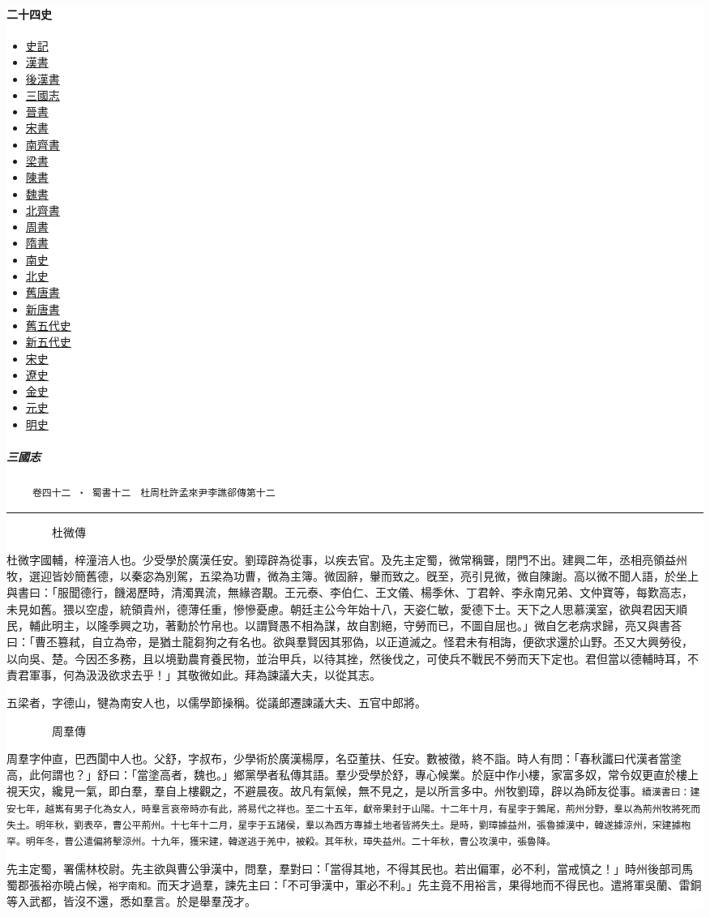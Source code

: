  



#### 二十四史

*   [史記](../a01/a01.md)
*   [漢書](../a02/a02.md)
*   [後漢書](../a03/a03.md)
*   [三國志](../a04/a04.md)
*   [晉書](../a05/a05.md)
*   [宋書](../a06/a06.md)
*   [南齊書](../a07/a07.md)
*   [梁書](../a08/a08.md)
*   [陳書](../a09/a09.md)
*   [魏書](../a10/a10.md)
*   [北齊書](../a11/a11.md)
*   [周書](../a12/a12.md)
*   [隋書](../a13/a13.md)
*   [南史](../a14/a14.md)
*   [北史](../a15/a15.md)
*   [舊唐書](../a16/a16.md)
*   [新唐書](../a17/a17.md)
*   [舊五代史](../a18/a18.md)
*   [新五代史](../a19/a19.md)
*   [宋史](../a20/a20.md)
*   [遼史](../a21/a21.md)
*   [金史](../a22/a22.md)
*   [元史](../a23/a23.md)
*   [明史](../a24/a24.md)


##### 三國志
　　
	`卷四十二 ‧ 蜀書十二　杜周杜許孟來尹李譙郤傳第十二`   

* * *

 　　　　杜微傳

杜微字國輔，梓潼涪人也。少受學於廣漢任安。劉璋辟為從事，以疾去官。及先主定蜀，微常稱聾，閉門不出。建興二年，丞相亮領益州牧，選迎皆妙簡舊德，以秦宓為別駕，五梁為功曹，微為主簿。微固辭，轝而致之。旣至，亮引見微，微自陳謝。高以微不聞人語，於坐上與書曰：「服聞德行，饑渴歷時，清濁異流，無緣咨覯。王元泰、李伯仁、王文儀、楊季休、丁君幹、李永南兄弟、文仲寶等，每歎高志，未見如舊。猥以空虛，統領貴州，德薄任重，慘慘憂慮。朝廷主公今年始十八，天姿仁敏，愛德下士。天下之人思慕漢室，欲與君因天順民，輔此明主，以隆季興之功，著勳於竹帛也。以謂賢愚不相為謀，故自割絕，守勞而已，不圖自屈也。」微自乞老病求歸，亮又與書荅曰：「曹丕篡弒，自立為帝，是猶土龍芻狗之有名也。欲與羣賢因其邪偽，以正道滅之。怪君未有相誨，便欲求還於山野。丕又大興勞役，以向吳、楚。今因丕多務，且以境勤農育養民物，並治甲兵，以待其挫，然後伐之，可使兵不戰民不勞而天下定也。君但當以德輔時耳，不責君軍事，何為汲汲欲求去乎！」其敬微如此。拜為諫議大夫，以從其志。

五梁者，字德山，犍為南安人也，以儒學節操稱。從議郎遷諫議大夫、五官中郎將。

　　　　周羣傳

周羣字仲直，巴西閬中人也。父舒，字叔布，少學術於廣漢楊厚，名亞董扶、任安。數被徵，終不詣。時人有問：「春秋讖曰代漢者當塗高，此何謂也？」舒曰：「當塗高者，魏也。」鄉黨學者私傳其語。羣少受學於舒，專心候業。於庭中作小樓，家富多奴，常令奴更直於樓上視天灾，纔見一氣，即白羣，羣自上樓觀之，不避晨夜。故凡有氣候，無不見之，是以所言多中。州牧劉璋，辟以為師友從事。`續漢書曰：建安七年，越嶲有男子化為女人，時羣言哀帝時亦有此，將易代之祥也。至二十五年，獻帝果封于山陽。十二年十月，有星孛于鶉尾，荊州分野，羣以為荊州牧將死而失土。明年秋，劉表卒，曹公平荊州。十七年十二月，星孛于五諸侯，羣以為西方專據土地者皆將失土。是時，劉璋據益州，張魯據漢中，韓遂據涼州，宋建據枹罕。明年冬，曹公遣偏將擊涼州。十九年，獲宋建，韓遂逃于羌中，被殺。其年秋，璋失益州。二十年秋，曹公攻漢中，張魯降。`

先主定蜀，署儒林校尉。先主欲與曹公爭漢中，問羣，羣對曰：「當得其地，不得其民也。若出偏軍，必不利，當戒慎之！」時州後部司馬蜀郡張裕亦曉占候，`裕字南和。`而天才過羣，諫先主曰：「不可爭漢中，軍必不利。」先主竟不用裕言，果得地而不得民也。遣將軍吳蘭、雷銅等入武都，皆沒不還，悉如羣言。於是舉羣茂才。
